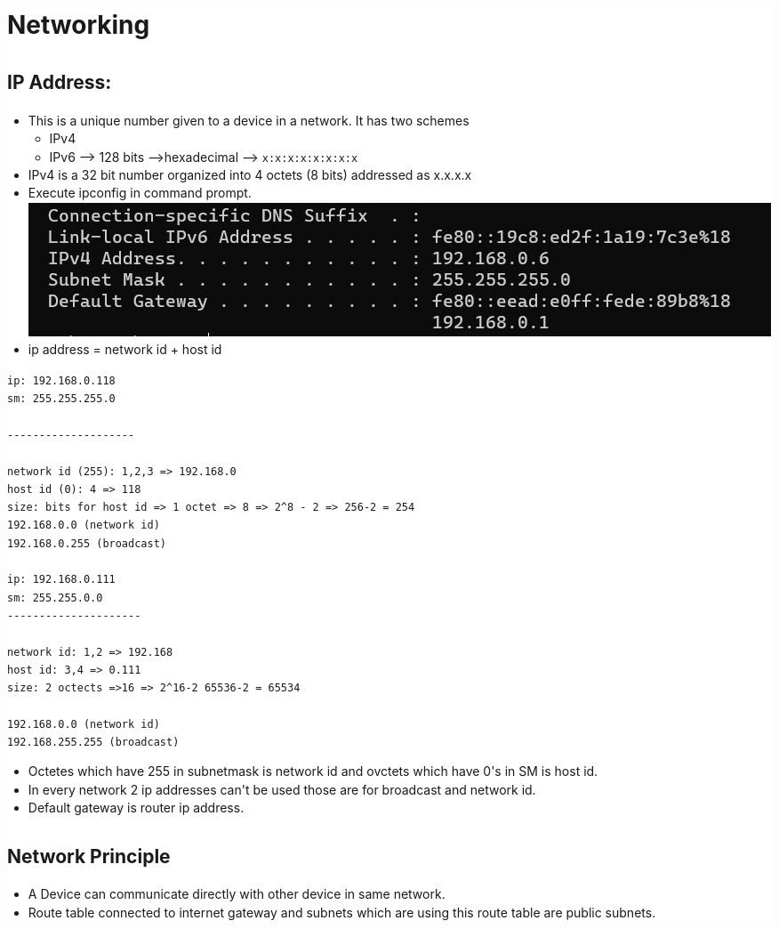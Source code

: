 # Networking

IP Address:
-----------
* This is a unique number given to a device in a network. It has two schemes
  * IPv4
  * IPv6 --> 128 bits -->hexadecimal --> `x:x:x:x:x:x:x:x`
* IPv4 is a 32 bit number organized into 4 octets (8 bits) addressed as x.x.x.x
* Execute ipconfig in command prompt.
![preview](networking88.png)
* ip address = network id + host id
```
ip: 192.168.0.118
sm: 255.255.255.0

--------------------

network id (255): 1,2,3 => 192.168.0
host id (0): 4 => 118
size: bits for host id => 1 octet => 8 => 2^8 - 2 => 256-2 = 254
192.168.0.0 (network id)
192.168.0.255 (broadcast)

ip: 192.168.0.111
sm: 255.255.0.0
---------------------

network id: 1,2 => 192.168
host id: 3,4 => 0.111
size: 2 octects =>16 => 2^16-2 65536-2 = 65534

192.168.0.0 (network id)
192.168.255.255 (broadcast)
```
* Octetes which have 255 in subnetmask is network id and ovctets which have 0's in SM is host id.
* In every network 2 ip addresses can't be used those are for broadcast and network id.
* Default gateway is router ip address. 
  
Network Principle
-----------------
* A Device can communicate directly with other device in same network.
* Route table connected to internet gateway and subnets which are using this route table are public subnets.
  